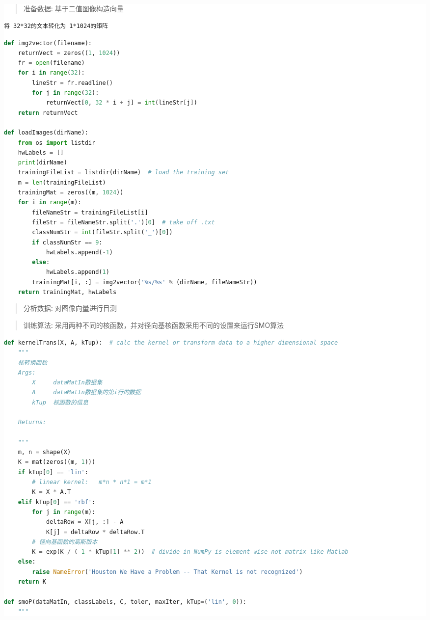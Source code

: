 > 准备数据: 基于二值图像构造向量

`将 32*32的文本转化为 1*1024的矩阵`

```python
def img2vector(filename):
    returnVect = zeros((1, 1024))
    fr = open(filename)
    for i in range(32):
        lineStr = fr.readline()
        for j in range(32):
            returnVect[0, 32 * i + j] = int(lineStr[j])
    return returnVect

def loadImages(dirName):
    from os import listdir
    hwLabels = []
    print(dirName)
    trainingFileList = listdir(dirName)  # load the training set
    m = len(trainingFileList)
    trainingMat = zeros((m, 1024))
    for i in range(m):
        fileNameStr = trainingFileList[i]
        fileStr = fileNameStr.split('.')[0]  # take off .txt
        classNumStr = int(fileStr.split('_')[0])
        if classNumStr == 9:
            hwLabels.append(-1)
        else:
            hwLabels.append(1)
        trainingMat[i, :] = img2vector('%s/%s' % (dirName, fileNameStr))
    return trainingMat, hwLabels
```

> 分析数据: 对图像向量进行目测

> 训练算法: 采用两种不同的核函数，并对径向基核函数采用不同的设置来运行SMO算法

```python
def kernelTrans(X, A, kTup):  # calc the kernel or transform data to a higher dimensional space
    """
    核转换函数
    Args:
        X     dataMatIn数据集
        A     dataMatIn数据集的第i行的数据
        kTup  核函数的信息

    Returns:

    """
    m, n = shape(X)
    K = mat(zeros((m, 1)))
    if kTup[0] == 'lin':
        # linear kernel:   m*n * n*1 = m*1
        K = X * A.T
    elif kTup[0] == 'rbf':
        for j in range(m):
            deltaRow = X[j, :] - A
            K[j] = deltaRow * deltaRow.T
        # 径向基函数的高斯版本
        K = exp(K / (-1 * kTup[1] ** 2))  # divide in NumPy is element-wise not matrix like Matlab
    else:
        raise NameError('Houston We Have a Problem -- That Kernel is not recognized')
    return K

def smoP(dataMatIn, classLabels, C, toler, maxIter, kTup=('lin', 0)):
    """
```
